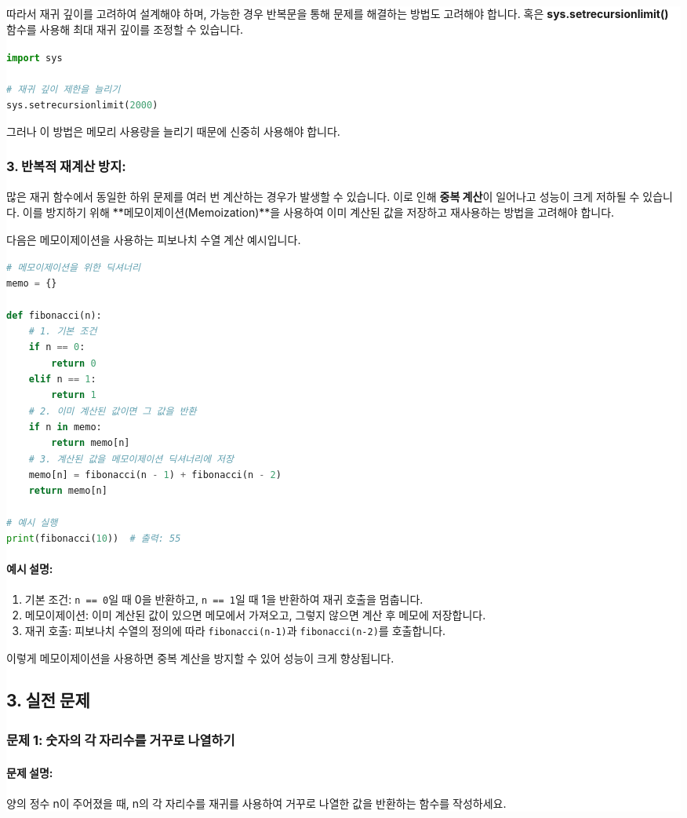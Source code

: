 따라서 재귀 깊이를 고려하여 설계해야 하며, 가능한 경우 반복문을 통해 문제를 해결하는 방법도 고려해야 합니다. 혹은 **sys.setrecursionlimit()** 함수를 사용해 최대 재귀 깊이를 조정할 수 있습니다.

```python
import sys

# 재귀 깊이 제한을 늘리기
sys.setrecursionlimit(2000)
```

그러나 이 방법은 메모리 사용량을 늘리기 때문에 신중히 사용해야 합니다.

### 3. **반복적 재계산 방지**:
많은 재귀 함수에서 동일한 하위 문제를 여러 번 계산하는 경우가 발생할 수 있습니다. 이로 인해 **중복 계산**이 일어나고 성능이 크게 저하될 수 있습니다. 이를 방지하기 위해 **메모이제이션(Memoization)**을 사용하여 이미 계산된 값을 저장하고 재사용하는 방법을 고려해야 합니다.

다음은 메모이제이션을 사용하는 피보나치 수열 계산 예시입니다.

```python
# 메모이제이션을 위한 딕셔너리
memo = {}

def fibonacci(n):
    # 1. 기본 조건
    if n == 0:
        return 0
    elif n == 1:
        return 1
    # 2. 이미 계산된 값이면 그 값을 반환
    if n in memo:
        return memo[n]
    # 3. 계산된 값을 메모이제이션 딕셔너리에 저장
    memo[n] = fibonacci(n - 1) + fibonacci(n - 2)
    return memo[n]

# 예시 실행
print(fibonacci(10))  # 출력: 55
```

#### 예시 설명:
1. 기본 조건: `n == 0`일 때 0을 반환하고, `n == 1`일 때 1을 반환하여 재귀 호출을 멈춥니다.
2. 메모이제이션: 이미 계산된 값이 있으면 메모에서 가져오고, 그렇지 않으면 계산 후 메모에 저장합니다.
3. 재귀 호출: 피보나치 수열의 정의에 따라 `fibonacci(n-1)`과 `fibonacci(n-2)`를 호출합니다.

이렇게 메모이제이션을 사용하면 중복 계산을 방지할 수 있어 성능이 크게 향상됩니다.



## 3. 실전 문제

### 문제 1: 숫자의 각 자리수를 거꾸로 나열하기

#### 문제 설명:
양의 정수 n이 주어졌을 때, n의 각 자리수를 재귀를 사용하여 거꾸로 나열한 값을 반환하는 함수를 작성하세요.
